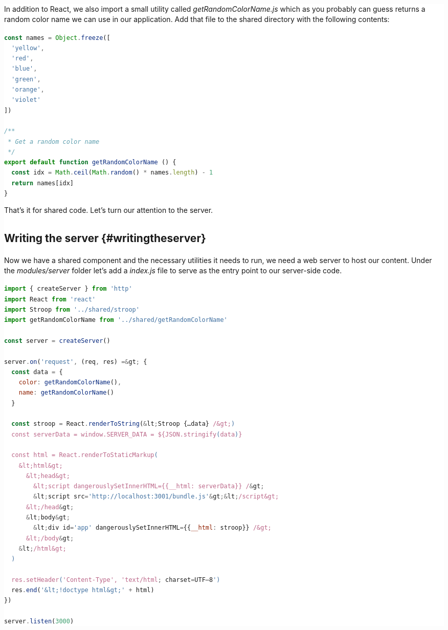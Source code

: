 In addition to React, we also import a small utility called _getRandomColorName.js_ which as you probably can guess returns a random color name we can use in our application. Add that file to the shared directory with the following contents:

```js
const names = Object.freeze([
  'yellow',
  'red',
  'blue',
  'green',
  'orange',
  'violet'
])

/**
 * Get a random color name
 */
export default function getRandomColorName () {
  const idx = Math.ceil(Math.random() * names.length) - 1
  return names[idx]
}
```

That’s it for shared code. Let’s turn our attention to the server.

## **Writing the server** {#writingtheserver}

Now we have a shared component and the necessary utilities it needs to run, we need a web server to host our content. Under the _modules/server_ folder let’s add a _index.js_ file to serve as the entry point to our server-side code.

```js
import { createServer } from 'http'
import React from 'react'
import Stroop from '../shared/stroop'
import getRandomColorName from '../shared/getRandomColorName'

const server = createServer()

server.on('request', (req, res) =&gt; {
  const data = {
    color: getRandomColorName(),
    name: getRandomColorName()
  }

  const stroop = React.renderToString(&lt;Stroop {…data} /&gt;)
  const serverData = window.SERVER_DATA = ${JSON.stringify(data)}

  const html = React.renderToStaticMarkup(
    &lt;html&gt;
      &lt;head&gt;
        &lt;script dangerouslySetInnerHTML={{__html: serverData}} /&gt;
        &lt;script src='http://localhost:3001/bundle.js'&gt;&lt;/script&gt;
      &lt;/head&gt;
      &lt;body&gt;
        &lt;div id='app' dangerouslySetInnerHTML={{__html: stroop}} /&gt;
      &lt;/body&gt;
    &lt;/html&gt;
  )

  res.setHeader('Content-Type', 'text/html; charset=UTF–8')
  res.end('&lt;!doctype html&gt;' + html)
})

server.listen(3000)
```